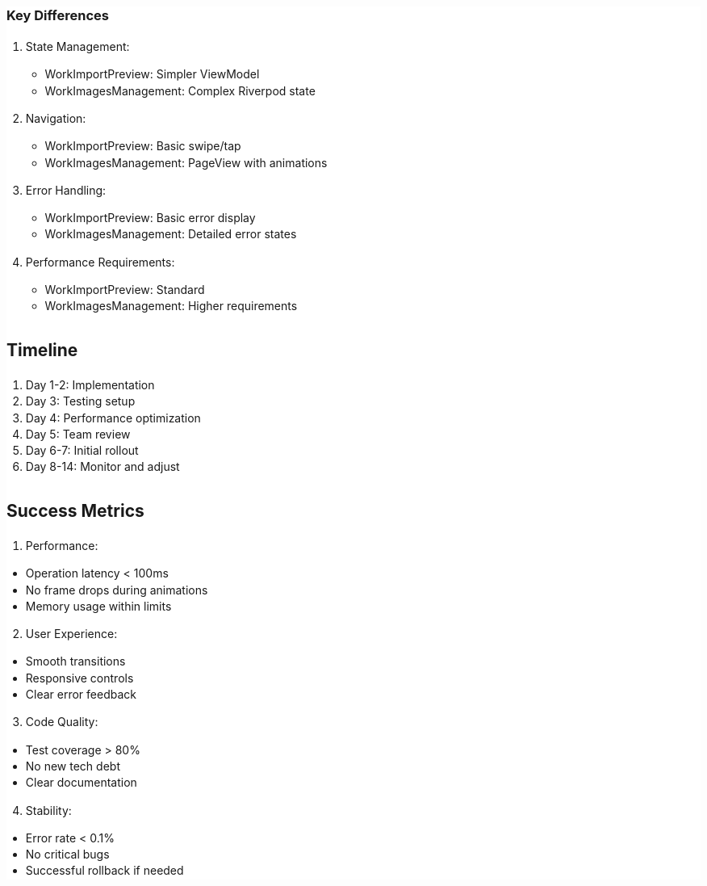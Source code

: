 ### Key Differences

1. State Management:
   - WorkImportPreview: Simpler ViewModel
   - WorkImagesManagement: Complex Riverpod state

2. Navigation:
   - WorkImportPreview: Basic swipe/tap
   - WorkImagesManagement: PageView with animations

3. Error Handling:
   - WorkImportPreview: Basic error display
   - WorkImagesManagement: Detailed error states

4. Performance Requirements:
   - WorkImportPreview: Standard
   - WorkImagesManagement: Higher requirements

## Timeline

1. Day 1-2: Implementation
2. Day 3: Testing setup
3. Day 4: Performance optimization
4. Day 5: Team review
5. Day 6-7: Initial rollout
6. Day 8-14: Monitor and adjust

## Success Metrics

1. Performance:

- Operation latency < 100ms
- No frame drops during animations
- Memory usage within limits

2. User Experience:

- Smooth transitions
- Responsive controls
- Clear error feedback

3. Code Quality:

- Test coverage > 80%
- No new tech debt
- Clear documentation

4. Stability:

- Error rate < 0.1%
- No critical bugs
- Successful rollback if needed
